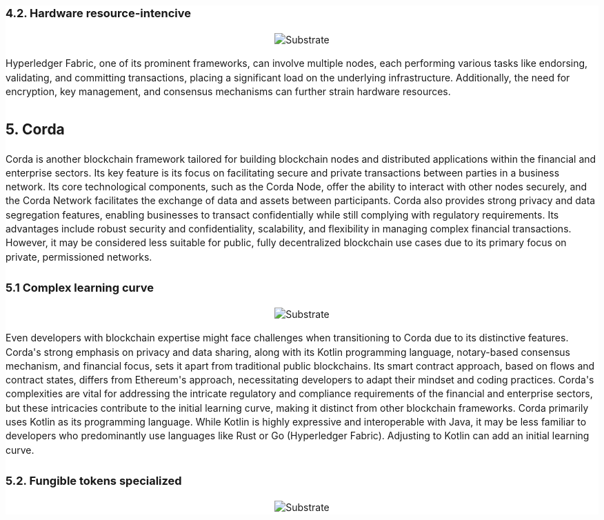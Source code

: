 ### 4.2. Hardware resource-intencive

<center>

<img src="/img/validators/gauge.png" alt="Substrate"  width="150px" class="round-corner-20"/>

</center>

Hyperledger Fabric, one of its prominent frameworks, can involve multiple nodes, each performing various tasks like endorsing, validating, and committing transactions, placing a significant load on the underlying infrastructure. Additionally, the need for encryption, key management, and consensus mechanisms can further strain hardware resources.


## 5. Corda

Corda is another blockchain framework tailored for building blockchain nodes and distributed applications within the financial and enterprise sectors. Its key feature is its focus on facilitating secure and private transactions between parties in a business network. Its core technological components, such as the Corda Node, offer the ability to interact with other nodes securely, and the Corda Network facilitates the exchange of data and assets between participants. Corda also provides strong privacy and data segregation features, enabling businesses to transact confidentially while still complying with regulatory requirements. Its advantages include robust security and confidentiality, scalability, and flexibility in managing complex financial transactions. However, it may be considered less suitable for public, fully decentralized blockchain use cases due to its primary focus on private, permissioned networks.


### 5.1 Complex learning curve

<center>

<img src="/img/validators/learning_curve.jpg" alt="Substrate"  width="250px" class="round-corner-20"/>

</center>

Even developers with blockchain expertise might face challenges when transitioning to Corda due to its distinctive features. Corda's strong emphasis on privacy and data sharing, along with its Kotlin programming language, notary-based consensus mechanism, and financial focus, sets it apart from traditional public blockchains. Its smart contract approach, based on flows and contract states, differs from Ethereum's approach, necessitating developers to adapt their mindset and coding practices. Corda's complexities are vital for addressing the intricate regulatory and compliance requirements of the financial and enterprise sectors, but these intricacies contribute to the initial learning curve, making it distinct from other blockchain frameworks. Corda primarily uses Kotlin as its programming language. While Kotlin is highly expressive and interoperable with Java, it may be less familiar to developers who predominantly use languages like Rust or Go (Hyperledger Fabric). Adjusting to Kotlin can add an initial learning curve.

### 5.2. Fungible tokens specialized

<center>

<img src="/img/validators/coins.png" alt="Substrate"  width="250px" class="round-corner-20"/>
